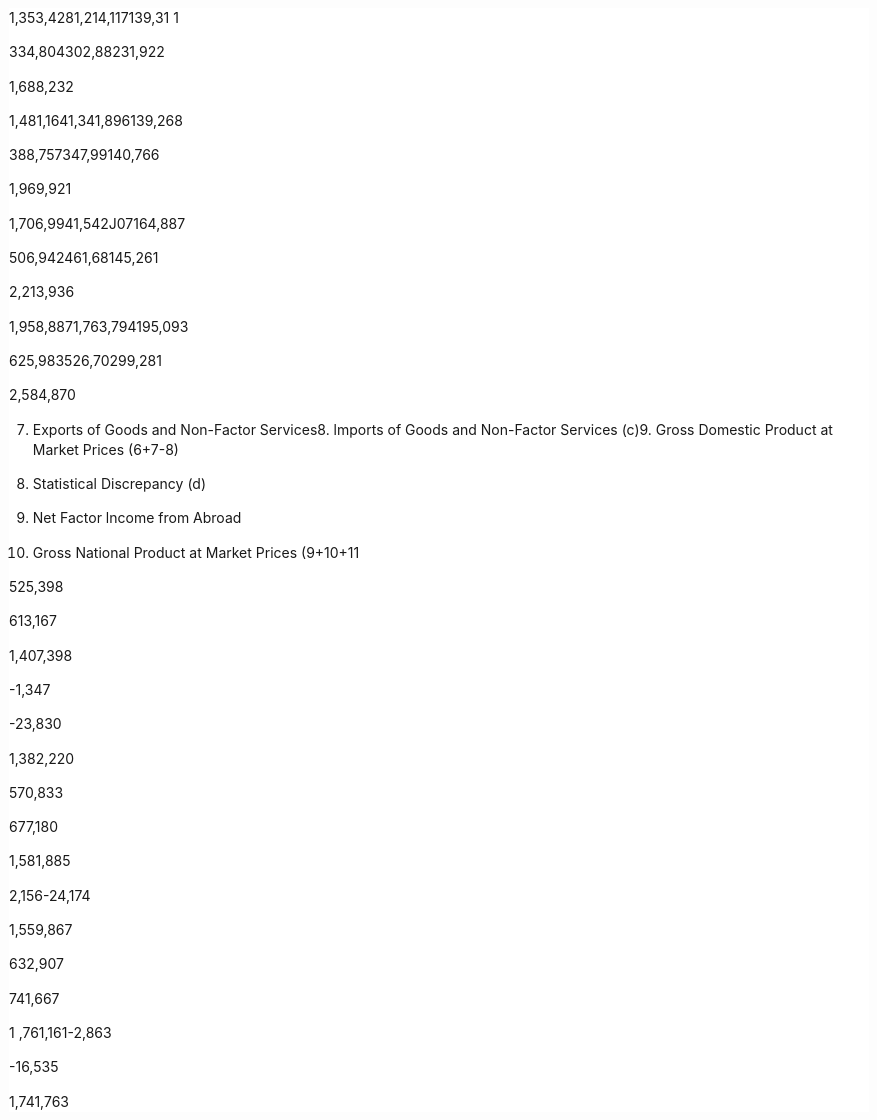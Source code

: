1,353,4281,214,117139,31 1

334,804302,88231,922

1,688,232

1,481,1641,341,896139,268

388,757347,99140,766

1,969,921

1,706,9941,542J07164,887

506,942461,68145,261

2,213,936

1,958,8871,763,794195,093

625,983526,70299,281

2,584,870

7. Exports of Goods and Non-Factor Services8. lmports of Goods and Non-Factor Services (c)9. Gross Domestic Product at Market Prices (6+7-8)

10. Statistical Discrepancy (d)

11. Net Factor lncome from Abroad

12. Gross National Product at Market Prices (9+10+11

525,398

613,167

1,407,398

-1,347

-23,830

1,382,220

570,833

677,180

1,581,885

2,156-24,174

1,559,867

632,907

741,667

1 ,761,161-2,863

-16,535

1,741,763
